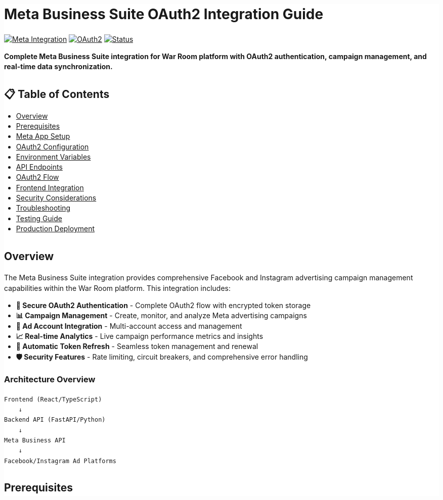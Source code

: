 # Meta Business Suite OAuth2 Integration Guide

[![Meta Integration](https://img.shields.io/badge/Meta-Business%20Suite-1877F2)](https://developers.facebook.com/docs/facebook-login/web/)
[![OAuth2](https://img.shields.io/badge/OAuth2-Implemented-success)](https://oauth.net/2/)
[![Status](https://img.shields.io/badge/Status-Production%20Ready-brightgreen)](https://war-room-oa9t.onrender.com)

**Complete Meta Business Suite integration for War Room platform with OAuth2 authentication, campaign management, and real-time data synchronization.**

## 📋 Table of Contents

- [Overview](#overview)
- [Prerequisites](#prerequisites)
- [Meta App Setup](#meta-app-setup)
- [OAuth2 Configuration](#oauth2-configuration)
- [Environment Variables](#environment-variables)
- [API Endpoints](#api-endpoints)
- [OAuth2 Flow](#oauth2-flow)
- [Frontend Integration](#frontend-integration)
- [Security Considerations](#security-considerations)
- [Troubleshooting](#troubleshooting)
- [Testing Guide](#testing-guide)
- [Production Deployment](#production-deployment)

## Overview

The Meta Business Suite integration provides comprehensive Facebook and Instagram advertising campaign management capabilities within the War Room platform. This integration includes:

- **🔐 Secure OAuth2 Authentication** - Complete OAuth2 flow with encrypted token storage
- **📊 Campaign Management** - Create, monitor, and analyze Meta advertising campaigns
- **🎯 Ad Account Integration** - Multi-account access and management
- **📈 Real-time Analytics** - Live campaign performance metrics and insights
- **🔄 Automatic Token Refresh** - Seamless token management and renewal
- **🛡️ Security Features** - Rate limiting, circuit breakers, and comprehensive error handling

### Architecture Overview

```
Frontend (React/TypeScript)
    ↓
Backend API (FastAPI/Python)
    ↓
Meta Business API
    ↓
Facebook/Instagram Ad Platforms
```

## Prerequisites
